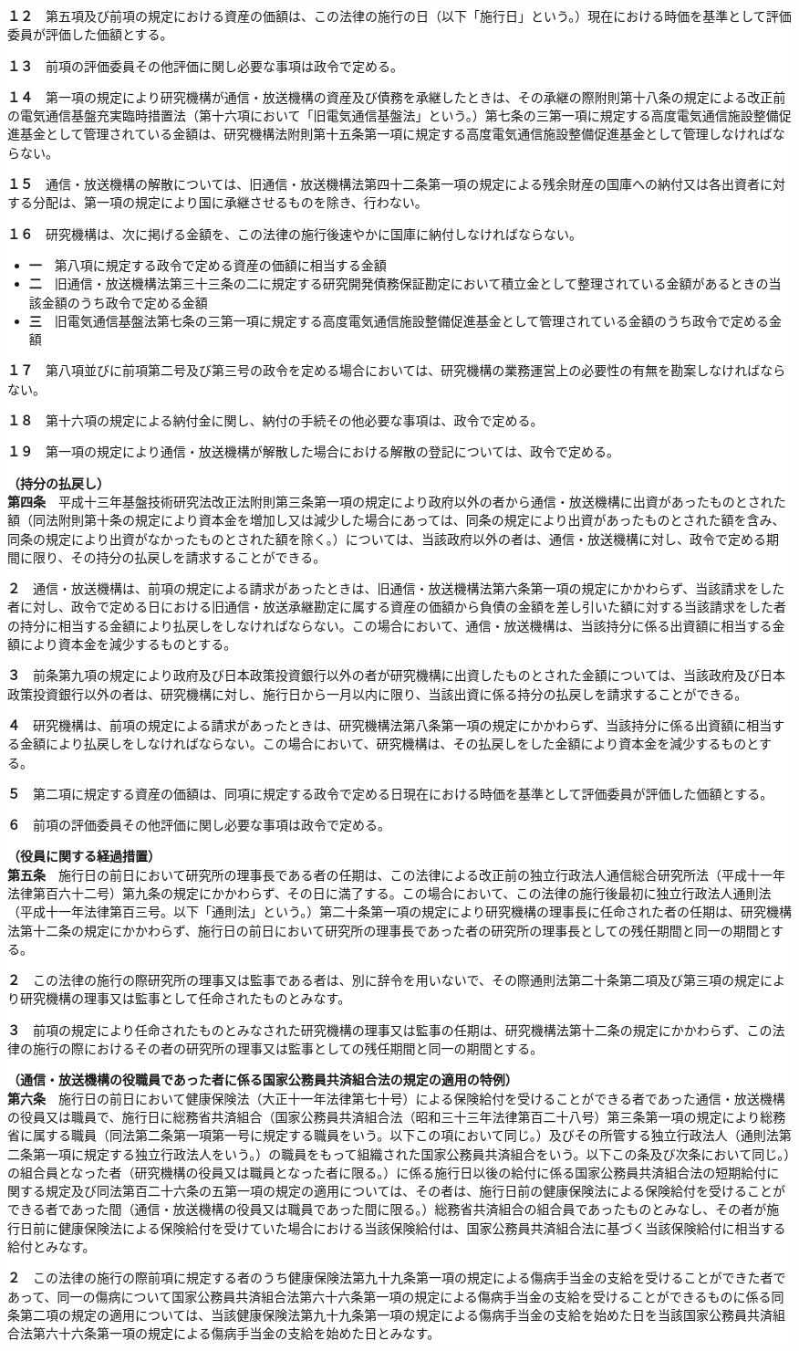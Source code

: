 **１２**　第五項及び前項の規定における資産の価額は、この法律の施行の日（以下「施行日」という。）現在における時価を基準として評価委員が評価した価額とする。  
  
**１３**　前項の評価委員その他評価に関し必要な事項は政令で定める。  
  
**１４**　第一項の規定により研究機構が通信・放送機構の資産及び債務を承継したときは、その承継の際附則第十八条の規定による改正前の電気通信基盤充実臨時措置法（第十六項において「旧電気通信基盤法」という。）第七条の三第一項に規定する高度電気通信施設整備促進基金として管理されている金額は、研究機構法附則第十五条第一項に規定する高度電気通信施設整備促進基金として管理しなければならない。  
  
**１５**　通信・放送機構の解散については、旧通信・放送機構法第四十二条第一項の規定による残余財産の国庫への納付又は各出資者に対する分配は、第一項の規定により国に承継させるものを除き、行わない。  
  
**１６**　研究機構は、次に掲げる金額を、この法律の施行後速やかに国庫に納付しなければならない。  
* **一**　第八項に規定する政令で定める資産の価額に相当する金額  
* **二**　旧通信・放送機構法第三十三条の二に規定する研究開発債務保証勘定において積立金として整理されている金額があるときの当該金額のうち政令で定める金額  
* **三**　旧電気通信基盤法第七条の三第一項に規定する高度電気通信施設整備促進基金として管理されている金額のうち政令で定める金額  
  
**１７**　第八項並びに前項第二号及び第三号の政令を定める場合においては、研究機構の業務運営上の必要性の有無を勘案しなければならない。  
  
**１８**　第十六項の規定による納付金に関し、納付の手続その他必要な事項は、政令で定める。  
  
**１９**　第一項の規定により通信・放送機構が解散した場合における解散の登記については、政令で定める。  
  
**（持分の払戻し）**  
**第四条**　平成十三年基盤技術研究法改正法附則第三条第一項の規定により政府以外の者から通信・放送機構に出資があったものとされた額（同法附則第十条の規定により資本金を増加し又は減少した場合にあっては、同条の規定により出資があったものとされた額を含み、同条の規定により出資がなかったものとされた額を除く。）については、当該政府以外の者は、通信・放送機構に対し、政令で定める期間に限り、その持分の払戻しを請求することができる。  
  
**２**　通信・放送機構は、前項の規定による請求があったときは、旧通信・放送機構法第六条第一項の規定にかかわらず、当該請求をした者に対し、政令で定める日における旧通信・放送承継勘定に属する資産の価額から負債の金額を差し引いた額に対する当該請求をした者の持分に相当する金額により払戻しをしなければならない。この場合において、通信・放送機構は、当該持分に係る出資額に相当する金額により資本金を減少するものとする。  
  
**３**　前条第九項の規定により政府及び日本政策投資銀行以外の者が研究機構に出資したものとされた金額については、当該政府及び日本政策投資銀行以外の者は、研究機構に対し、施行日から一月以内に限り、当該出資に係る持分の払戻しを請求することができる。  
  
**４**　研究機構は、前項の規定による請求があったときは、研究機構法第八条第一項の規定にかかわらず、当該持分に係る出資額に相当する金額により払戻しをしなければならない。この場合において、研究機構は、その払戻しをした金額により資本金を減少するものとする。  
  
**５**　第二項に規定する資産の価額は、同項に規定する政令で定める日現在における時価を基準として評価委員が評価した価額とする。  
  
**６**　前項の評価委員その他評価に関し必要な事項は政令で定める。  
  
**（役員に関する経過措置）**  
**第五条**　施行日の前日において研究所の理事長である者の任期は、この法律による改正前の独立行政法人通信総合研究所法（平成十一年法律第百六十二号）第九条の規定にかかわらず、その日に満了する。この場合において、この法律の施行後最初に独立行政法人通則法（平成十一年法律第百三号。以下「通則法」という。）第二十条第一項の規定により研究機構の理事長に任命された者の任期は、研究機構法第十二条の規定にかかわらず、施行日の前日において研究所の理事長であった者の研究所の理事長としての残任期間と同一の期間とする。  
  
**２**　この法律の施行の際研究所の理事又は監事である者は、別に辞令を用いないで、その際通則法第二十条第二項及び第三項の規定により研究機構の理事又は監事として任命されたものとみなす。  
  
**３**　前項の規定により任命されたものとみなされた研究機構の理事又は監事の任期は、研究機構法第十二条の規定にかかわらず、この法律の施行の際におけるその者の研究所の理事又は監事としての残任期間と同一の期間とする。  
  
**（通信・放送機構の役職員であった者に係る国家公務員共済組合法の規定の適用の特例）**  
**第六条**　施行日の前日において健康保険法（大正十一年法律第七十号）による保険給付を受けることができる者であった通信・放送機構の役員又は職員で、施行日に総務省共済組合（国家公務員共済組合法（昭和三十三年法律第百二十八号）第三条第一項の規定により総務省に属する職員（同法第二条第一項第一号に規定する職員をいう。以下この項において同じ。）及びその所管する独立行政法人（通則法第二条第一項に規定する独立行政法人をいう。）の職員をもって組織された国家公務員共済組合をいう。以下この条及び次条において同じ。）の組合員となった者（研究機構の役員又は職員となった者に限る。）に係る施行日以後の給付に係る国家公務員共済組合法の短期給付に関する規定及び同法第百二十六条の五第一項の規定の適用については、その者は、施行日前の健康保険法による保険給付を受けることができる者であった間（通信・放送機構の役員又は職員であった間に限る。）総務省共済組合の組合員であったものとみなし、その者が施行日前に健康保険法による保険給付を受けていた場合における当該保険給付は、国家公務員共済組合法に基づく当該保険給付に相当する給付とみなす。  
  
**２**　この法律の施行の際前項に規定する者のうち健康保険法第九十九条第一項の規定による傷病手当金の支給を受けることができた者であって、同一の傷病について国家公務員共済組合法第六十六条第一項の規定による傷病手当金の支給を受けることができるものに係る同条第二項の規定の適用については、当該健康保険法第九十九条第一項の規定による傷病手当金の支給を始めた日を当該国家公務員共済組合法第六十六条第一項の規定による傷病手当金の支給を始めた日とみなす。  
  